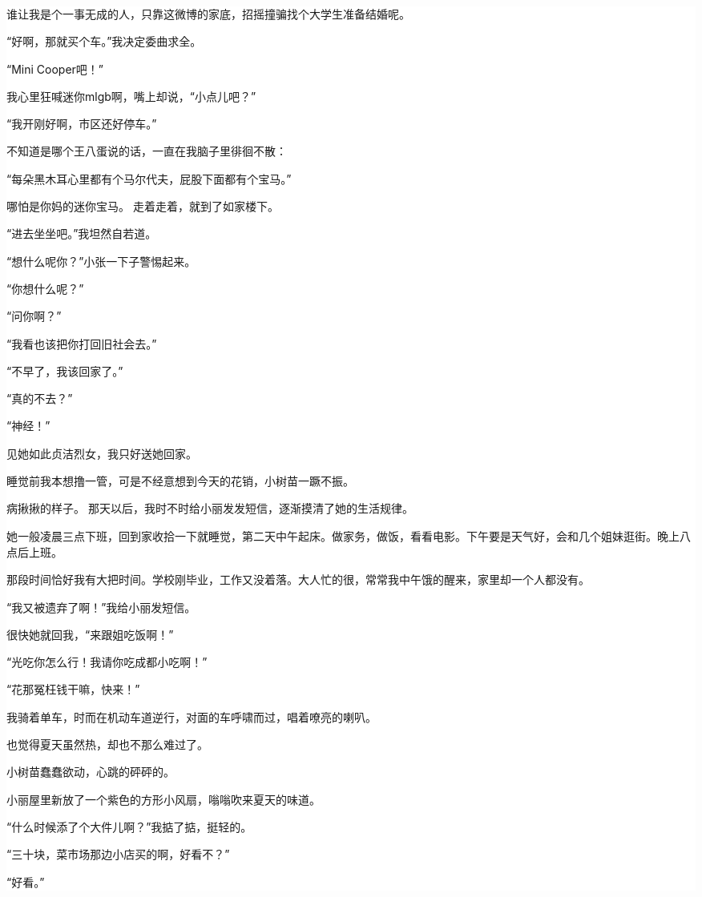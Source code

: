 谁让我是个一事无成的人，只靠这微博的家底，招摇撞骗找个大学生准备结婚呢。 

“好啊，那就买个车。”我决定委曲求全。 

“Mini Cooper吧！” 

我心里狂喊迷你mlgb啊，嘴上却说，“小点儿吧？” 

“我开刚好啊，市区还好停车。” 

不知道是哪个王八蛋说的话，一直在我脑子里徘徊不散： 

“每朵黑木耳心里都有个马尔代夫，屁股下面都有个宝马。” 

哪怕是你妈的迷你宝马。 
走着走着，就到了如家楼下。 

“进去坐坐吧。”我坦然自若道。 

“想什么呢你？”小张一下子警惕起来。 

“你想什么呢？” 

“问你啊？” 

“我看也该把你打回旧社会去。” 

“不早了，我该回家了。” 

“真的不去？” 

“神经！” 

见她如此贞洁烈女，我只好送她回家。 

睡觉前我本想撸一管，可是不经意想到今天的花销，小树苗一蹶不振。 

病揪揪的样子。 
那天以后，我时不时给小丽发发短信，逐渐摸清了她的生活规律。 

她一般凌晨三点下班，回到家收拾一下就睡觉，第二天中午起床。做家务，做饭，看看电影。下午要是天气好，会和几个姐妹逛街。晚上八点后上班。 

那段时间恰好我有大把时间。学校刚毕业，工作又没着落。大人忙的很，常常我中午饿的醒来，家里却一个人都没有。 

“我又被遗弃了啊！”我给小丽发短信。 

很快她就回我，“来跟姐吃饭啊！” 

“光吃你怎么行！我请你吃成都小吃啊！” 

“花那冤枉钱干嘛，快来！” 

我骑着单车，时而在机动车道逆行，对面的车呼啸而过，唱着嘹亮的喇叭。 

也觉得夏天虽然热，却也不那么难过了。 

小树苗蠢蠢欲动，心跳的砰砰的。 

小丽屋里新放了一个紫色的方形小风扇，嗡嗡吹来夏天的味道。 

“什么时候添了个大件儿啊？”我掂了掂，挺轻的。 

“三十块，菜市场那边小店买的啊，好看不？” 

“好看。” 
